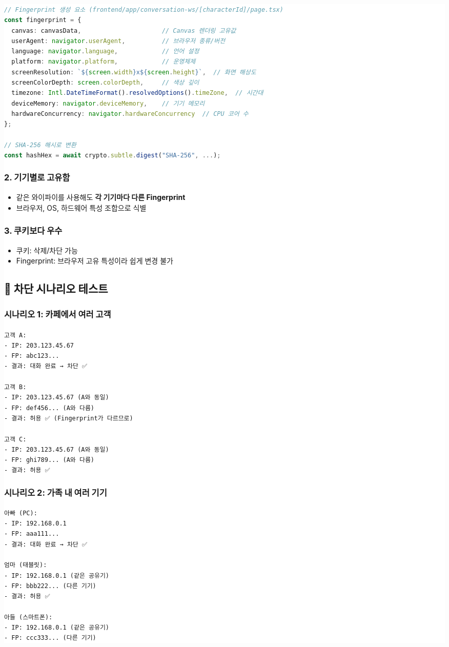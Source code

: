 ```typescript
// Fingerprint 생성 요소 (frontend/app/conversation-ws/[characterId]/page.tsx)
const fingerprint = {
  canvas: canvasData,                      // Canvas 렌더링 고유값
  userAgent: navigator.userAgent,          // 브라우저 종류/버전
  language: navigator.language,            // 언어 설정
  platform: navigator.platform,            // 운영체제
  screenResolution: `${screen.width}x${screen.height}`,  // 화면 해상도
  screenColorDepth: screen.colorDepth,     // 색상 깊이
  timezone: Intl.DateTimeFormat().resolvedOptions().timeZone,  // 시간대
  deviceMemory: navigator.deviceMemory,    // 기기 메모리
  hardwareConcurrency: navigator.hardwareConcurrency  // CPU 코어 수
};

// SHA-256 해시로 변환
const hashHex = await crypto.subtle.digest("SHA-256", ...);
```

### 2. 기기별로 고유함

- 같은 와이파이를 사용해도 **각 기기마다 다른 Fingerprint**
- 브라우저, OS, 하드웨어 특성 조합으로 식별

### 3. 쿠키보다 우수

- 쿠키: 삭제/차단 가능
- Fingerprint: 브라우저 고유 특성이라 쉽게 변경 불가

## 🎯 차단 시나리오 테스트

### 시나리오 1: 카페에서 여러 고객

```
고객 A:
- IP: 203.123.45.67
- FP: abc123...
- 결과: 대화 완료 → 차단 ✅

고객 B:
- IP: 203.123.45.67 (A와 동일)
- FP: def456... (A와 다름)
- 결과: 허용 ✅ (Fingerprint가 다르므로)

고객 C:
- IP: 203.123.45.67 (A와 동일)
- FP: ghi789... (A와 다름)
- 결과: 허용 ✅
```

### 시나리오 2: 가족 내 여러 기기

```
아빠 (PC):
- IP: 192.168.0.1
- FP: aaa111...
- 결과: 대화 완료 → 차단 ✅

엄마 (태블릿):
- IP: 192.168.0.1 (같은 공유기)
- FP: bbb222... (다른 기기)
- 결과: 허용 ✅

아들 (스마트폰):
- IP: 192.168.0.1 (같은 공유기)
- FP: ccc333... (다른 기기)
```